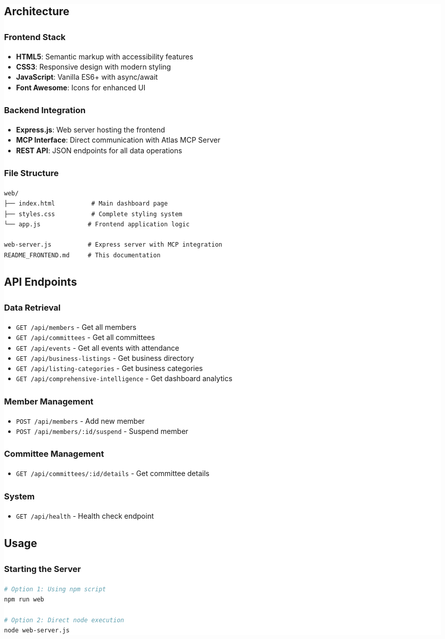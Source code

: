 ## Architecture

### Frontend Stack
- **HTML5**: Semantic markup with accessibility features
- **CSS3**: Responsive design with modern styling
- **JavaScript**: Vanilla ES6+ with async/await
- **Font Awesome**: Icons for enhanced UI

### Backend Integration
- **Express.js**: Web server hosting the frontend
- **MCP Interface**: Direct communication with Atlas MCP Server
- **REST API**: JSON endpoints for all data operations

### File Structure
```
web/
├── index.html          # Main dashboard page
├── styles.css          # Complete styling system
└── app.js             # Frontend application logic

web-server.js          # Express server with MCP integration
README_FRONTEND.md     # This documentation
```

## API Endpoints

### Data Retrieval
- `GET /api/members` - Get all members
- `GET /api/committees` - Get all committees
- `GET /api/events` - Get all events with attendance
- `GET /api/business-listings` - Get business directory
- `GET /api/listing-categories` - Get business categories
- `GET /api/comprehensive-intelligence` - Get dashboard analytics

### Member Management
- `POST /api/members` - Add new member
- `POST /api/members/:id/suspend` - Suspend member

### Committee Management
- `GET /api/committees/:id/details` - Get committee details

### System
- `GET /api/health` - Health check endpoint

## Usage

### Starting the Server
```bash
# Option 1: Using npm script
npm run web

# Option 2: Direct node execution
node web-server.js
```
